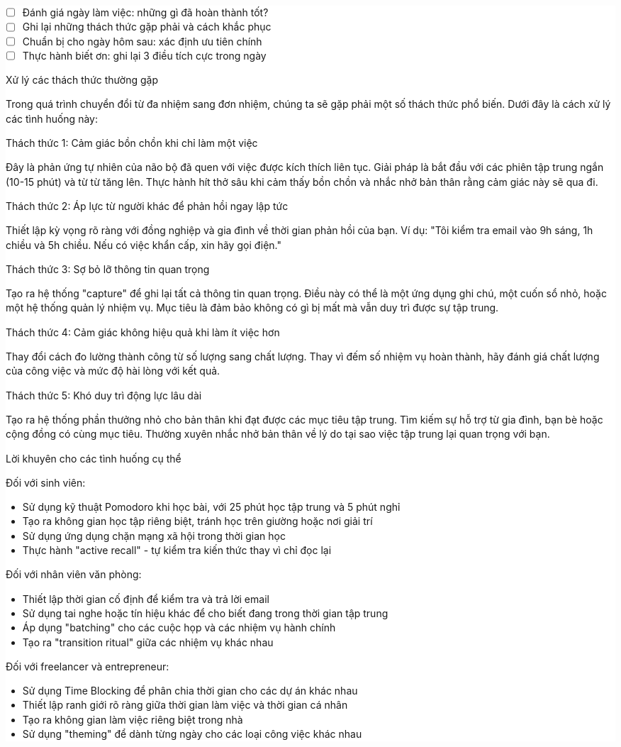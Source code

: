 - [ ] Đánh giá ngày làm việc: những gì đã hoàn thành tốt?
- [ ] Ghi lại những thách thức gặp phải và cách khắc phục
- [ ] Chuẩn bị cho ngày hôm sau: xác định ưu tiên chính
- [ ] Thực hành biết ơn: ghi lại 3 điều tích cực trong ngày

Xử lý các thách thức thường gặp

Trong quá trình chuyển đổi từ đa nhiệm sang đơn nhiệm, chúng ta sẽ gặp phải một số thách thức phổ biến. Dưới đây là cách xử lý các tình huống này:

Thách thức 1: Cảm giác bồn chồn khi chỉ làm một việc

Đây là phản ứng tự nhiên của não bộ đã quen với việc được kích thích liên tục. Giải pháp là bắt đầu với các phiên tập trung ngắn (10-15 phút) và từ từ tăng lên. Thực hành hít thở sâu khi cảm thấy bồn chồn và nhắc nhở bản thân rằng cảm giác này sẽ qua đi.

Thách thức 2: Áp lực từ người khác để phản hồi ngay lập tức

Thiết lập kỳ vọng rõ ràng với đồng nghiệp và gia đình về thời gian phản hồi của bạn. Ví dụ: "Tôi kiểm tra email vào 9h sáng, 1h chiều và 5h chiều. Nếu có việc khẩn cấp, xin hãy gọi điện."

Thách thức 3: Sợ bỏ lỡ thông tin quan trọng

Tạo ra hệ thống "capture" để ghi lại tất cả thông tin quan trọng. Điều này có thể là một ứng dụng ghi chú, một cuốn sổ nhỏ, hoặc một hệ thống quản lý nhiệm vụ. Mục tiêu là đảm bảo không có gì bị mất mà vẫn duy trì được sự tập trung.

Thách thức 4: Cảm giác không hiệu quả khi làm ít việc hơn

Thay đổi cách đo lường thành công từ số lượng sang chất lượng. Thay vì đếm số nhiệm vụ hoàn thành, hãy đánh giá chất lượng của công việc và mức độ hài lòng với kết quả.

Thách thức 5: Khó duy trì động lực lâu dài

Tạo ra hệ thống phần thưởng nhỏ cho bản thân khi đạt được các mục tiêu tập trung. Tìm kiếm sự hỗ trợ từ gia đình, bạn bè hoặc cộng đồng có cùng mục tiêu. Thường xuyên nhắc nhở bản thân về lý do tại sao việc tập trung lại quan trọng với bạn.

Lời khuyên cho các tình huống cụ thể

Đối với sinh viên:

- Sử dụng kỹ thuật Pomodoro khi học bài, với 25 phút học tập trung và 5 phút nghỉ
- Tạo ra không gian học tập riêng biệt, tránh học trên giường hoặc nơi giải trí
- Sử dụng ứng dụng chặn mạng xã hội trong thời gian học
- Thực hành "active recall" - tự kiểm tra kiến thức thay vì chỉ đọc lại

Đối với nhân viên văn phòng:

- Thiết lập thời gian cố định để kiểm tra và trả lời email
- Sử dụng tai nghe hoặc tín hiệu khác để cho biết đang trong thời gian tập trung
- Áp dụng "batching" cho các cuộc họp và các nhiệm vụ hành chính
- Tạo ra "transition ritual" giữa các nhiệm vụ khác nhau

Đối với freelancer và entrepreneur:

- Sử dụng Time Blocking để phân chia thời gian cho các dự án khác nhau
- Thiết lập ranh giới rõ ràng giữa thời gian làm việc và thời gian cá nhân
- Tạo ra không gian làm việc riêng biệt trong nhà
- Sử dụng "theming" để dành từng ngày cho các loại công việc khác nhau
